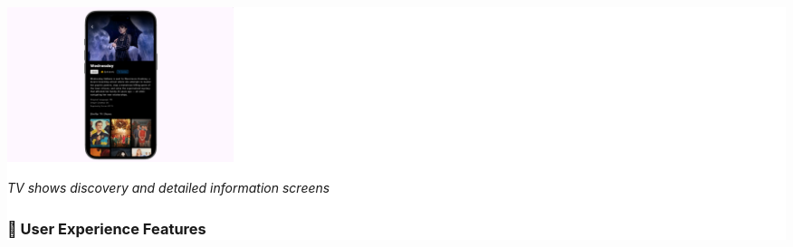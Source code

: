   <img src="screenshots/tv_show_details.png" alt="TV Show Details" width="250"/>
</div>

*TV shows discovery and detailed information screens*

### 🎨 User Experience Features
<div align="center">